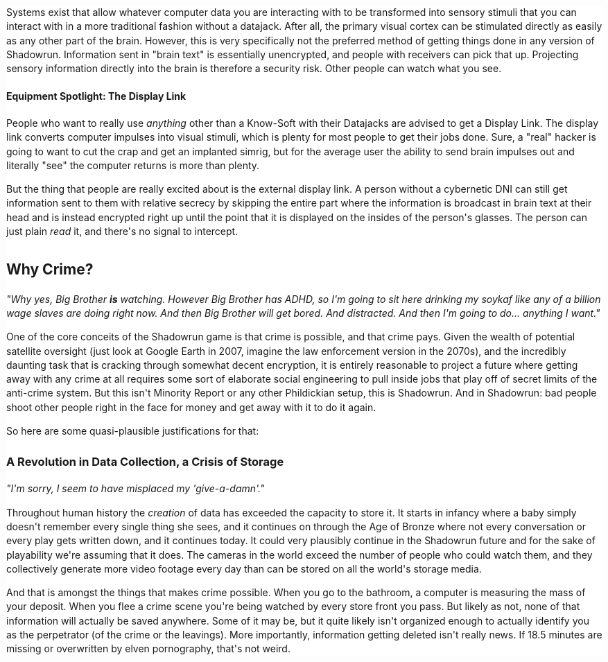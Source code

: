 Systems exist that allow whatever computer data you are interacting with to be transformed into sensory stimuli that you can interact with in a more traditional fashion without a datajack. After all, the primary visual cortex can be stimulated directly as easily as any other part of the brain. However, this is very specifically not the preferred method of getting things done in any version of Shadowrun. Information sent in "brain text" is essentially unencrypted, and people with receivers can pick that up. Projecting sensory information directly into the brain is therefore a security risk. Other people can watch what you see.

#### Equipment Spotlight: The Display Link

People who want to really use *anything* other than a Know-Soft with their Datajacks are advised to get a Display Link. The display link converts computer impulses into visual stimuli, which is plenty for most people to get their jobs done. Sure, a "real" hacker is going to want to cut the crap and get an implanted simrig, but for the average user the ability to send brain impulses out and literally "see" the computer returns is more than plenty.

But the thing that people are really excited about is the external display link. A person without a cybernetic DNI can still get information sent to them with relative secrecy by skipping the entire part where the information is broadcast in brain text at their head and is instead encrypted right up until the point that it is displayed on the insides of the person's glasses. The person can just plain *read* it, and there's no signal to intercept.

## Why Crime?

*"Why yes, Big Brother **is** watching. However Big Brother has ADHD, so I'm going to sit here drinking my soykaf like any of a billion wage slaves are doing right now. And then Big Brother will get bored. And distracted. And then I'm going to do... anything I want."*

One of the core conceits of the Shadowrun game is that crime is possible, and that crime pays. Given the wealth of potential satellite oversight (just look at Google Earth in 2007, imagine the law enforcement version in the 2070s), and the incredibly daunting task that is cracking through somewhat decent encryption, it is entirely reasonable to project a future where getting away with any crime at all requires some sort of elaborate social engineering to pull inside jobs that play off of secret limits of the anti-crime system. But this isn't Minority Report or any other Phildickian setup, this is Shadowrun. And in Shadowrun: bad people shoot other people right in the face for money and get away with it to do it again.

So here are some quasi-plausible justifications for that:

### A Revolution in Data Collection, a Crisis of Storage

*"I'm sorry, I seem to have misplaced my 'give-a-damn'."*

Throughout human history the *creation* of data has exceeded the capacity to store it. It starts in infancy where a baby simply doesn't remember every single thing she sees, and it continues on through the Age of Bronze where not every conversation or every play gets written down, and it continues today. It could very plausibly continue in the Shadowrun future and for the sake of playability we're assuming that it does. The cameras in the world exceed the number of people who could watch them, and they collectively generate more video footage every day than can be stored on all the world's storage media.

And that is amongst the things that makes crime possible. When you go to the bathroom, a computer is measuring the mass of your deposit. When you flee a crime scene you're being watched by every store front you pass. But likely as not, none of that information will actually be saved anywhere. Some of it may be, but it quite likely isn't organized enough to actually identify you as the perpetrator (of the crime or the leavings). More importantly, information getting deleted isn't really news. If 18.5 minutes are missing or overwritten by elven pornography, that's not weird.
